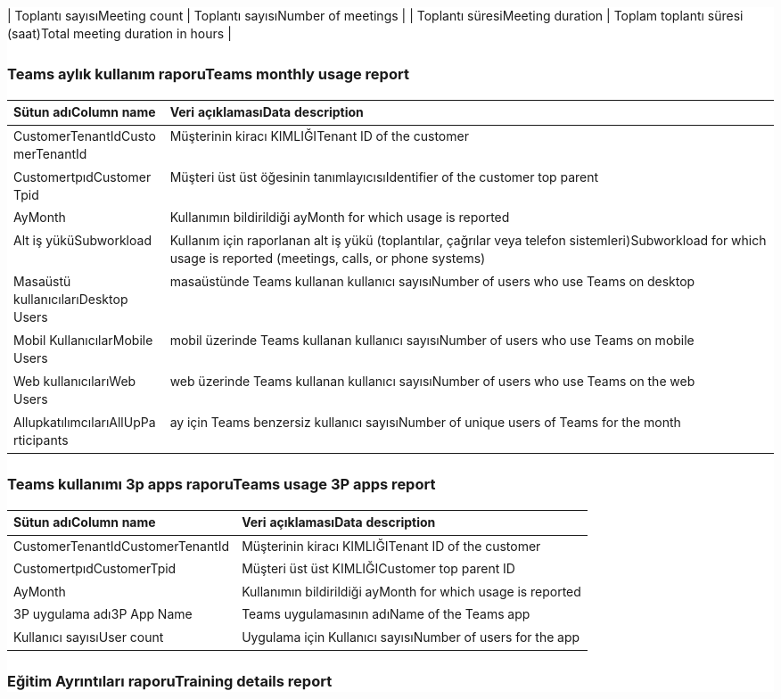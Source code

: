 | <span data-ttu-id="06c07-460">Toplantı sayısı</span><span class="sxs-lookup"><span data-stu-id="06c07-460">Meeting count</span></span> | <span data-ttu-id="06c07-461">Toplantı sayısı</span><span class="sxs-lookup"><span data-stu-id="06c07-461">Number of meetings</span></span> | 
| <span data-ttu-id="06c07-462">Toplantı süresi</span><span class="sxs-lookup"><span data-stu-id="06c07-462">Meeting duration</span></span> | <span data-ttu-id="06c07-463">Toplam toplantı süresi (saat)</span><span class="sxs-lookup"><span data-stu-id="06c07-463">Total meeting duration in hours</span></span> | 

### <a name="teams-monthly-usage-report"></a><span data-ttu-id="06c07-464">**Teams aylık kullanım raporu**</span><span class="sxs-lookup"><span data-stu-id="06c07-464">**Teams monthly usage report**</span></span>

| <span data-ttu-id="06c07-465">Sütun adı</span><span class="sxs-lookup"><span data-stu-id="06c07-465">Column name</span></span> | <span data-ttu-id="06c07-466">Veri açıklaması</span><span class="sxs-lookup"><span data-stu-id="06c07-466">Data description</span></span> | 
| :--------- | :--------- | 
| <span data-ttu-id="06c07-467">CustomerTenantId</span><span class="sxs-lookup"><span data-stu-id="06c07-467">CustomerTenantId</span></span> | <span data-ttu-id="06c07-468">Müşterinin kiracı KIMLIĞI</span><span class="sxs-lookup"><span data-stu-id="06c07-468">Tenant ID of the customer</span></span> | 
| <span data-ttu-id="06c07-469">Customertpıd</span><span class="sxs-lookup"><span data-stu-id="06c07-469">CustomerTpid</span></span> | <span data-ttu-id="06c07-470">Müşteri üst üst öğesinin tanımlayıcısı</span><span class="sxs-lookup"><span data-stu-id="06c07-470">Identifier of the customer top parent</span></span> | 
| <span data-ttu-id="06c07-471">Ay</span><span class="sxs-lookup"><span data-stu-id="06c07-471">Month</span></span> | <span data-ttu-id="06c07-472">Kullanımın bildirildiği ay</span><span class="sxs-lookup"><span data-stu-id="06c07-472">Month for which usage is reported</span></span> | 
| <span data-ttu-id="06c07-473">Alt iş yükü</span><span class="sxs-lookup"><span data-stu-id="06c07-473">Subworkload</span></span> | <span data-ttu-id="06c07-474">Kullanım için raporlanan alt iş yükü (toplantılar, çağrılar veya telefon sistemleri)</span><span class="sxs-lookup"><span data-stu-id="06c07-474">Subworkload for which usage is reported (meetings, calls, or phone systems)</span></span> | 
| <span data-ttu-id="06c07-475">Masaüstü kullanıcıları</span><span class="sxs-lookup"><span data-stu-id="06c07-475">Desktop Users</span></span> | <span data-ttu-id="06c07-476">masaüstünde Teams kullanan kullanıcı sayısı</span><span class="sxs-lookup"><span data-stu-id="06c07-476">Number of users who use Teams on desktop</span></span> | 
| <span data-ttu-id="06c07-477">Mobil Kullanıcılar</span><span class="sxs-lookup"><span data-stu-id="06c07-477">Mobile Users</span></span> | <span data-ttu-id="06c07-478">mobil üzerinde Teams kullanan kullanıcı sayısı</span><span class="sxs-lookup"><span data-stu-id="06c07-478">Number of users who use Teams on mobile</span></span> | 
| <span data-ttu-id="06c07-479">Web kullanıcıları</span><span class="sxs-lookup"><span data-stu-id="06c07-479">Web Users</span></span> | <span data-ttu-id="06c07-480">web üzerinde Teams kullanan kullanıcı sayısı</span><span class="sxs-lookup"><span data-stu-id="06c07-480">Number of users who use Teams on the web</span></span> | 
| <span data-ttu-id="06c07-481">Allupkatılımcıları</span><span class="sxs-lookup"><span data-stu-id="06c07-481">AllUpParticipants</span></span> | <span data-ttu-id="06c07-482">ay için Teams benzersiz kullanıcı sayısı</span><span class="sxs-lookup"><span data-stu-id="06c07-482">Number of unique users of Teams for the month</span></span> | 

### <a name="teams-usage-3p-apps-report"></a><span data-ttu-id="06c07-483">**Teams kullanımı 3p apps raporu**</span><span class="sxs-lookup"><span data-stu-id="06c07-483">**Teams usage 3P apps report**</span></span>

| <span data-ttu-id="06c07-484">Sütun adı</span><span class="sxs-lookup"><span data-stu-id="06c07-484">Column name</span></span> | <span data-ttu-id="06c07-485">Veri açıklaması</span><span class="sxs-lookup"><span data-stu-id="06c07-485">Data description</span></span> | 
| :--------- | :--------- | 
| <span data-ttu-id="06c07-486">CustomerTenantId</span><span class="sxs-lookup"><span data-stu-id="06c07-486">CustomerTenantId</span></span> | <span data-ttu-id="06c07-487">Müşterinin kiracı KIMLIĞI</span><span class="sxs-lookup"><span data-stu-id="06c07-487">Tenant ID of the customer</span></span> | 
| <span data-ttu-id="06c07-488">Customertpıd</span><span class="sxs-lookup"><span data-stu-id="06c07-488">CustomerTpid</span></span> | <span data-ttu-id="06c07-489">Müşteri üst üst KIMLIĞI</span><span class="sxs-lookup"><span data-stu-id="06c07-489">Customer top parent ID</span></span> | 
| <span data-ttu-id="06c07-490">Ay</span><span class="sxs-lookup"><span data-stu-id="06c07-490">Month</span></span> | <span data-ttu-id="06c07-491">Kullanımın bildirildiği ay</span><span class="sxs-lookup"><span data-stu-id="06c07-491">Month for which usage is reported</span></span> | 
| <span data-ttu-id="06c07-492">3P uygulama adı</span><span class="sxs-lookup"><span data-stu-id="06c07-492">3P App Name</span></span> | <span data-ttu-id="06c07-493">Teams uygulamasının adı</span><span class="sxs-lookup"><span data-stu-id="06c07-493">Name of the Teams app</span></span> | 
| <span data-ttu-id="06c07-494">Kullanıcı sayısı</span><span class="sxs-lookup"><span data-stu-id="06c07-494">User count</span></span> | <span data-ttu-id="06c07-495">Uygulama için Kullanıcı sayısı</span><span class="sxs-lookup"><span data-stu-id="06c07-495">Number of users for the app</span></span> | 


### <a name="training-details-report"></a><span data-ttu-id="06c07-496">**Eğitim Ayrıntıları raporu**</span><span class="sxs-lookup"><span data-stu-id="06c07-496">**Training details report**</span></span>
